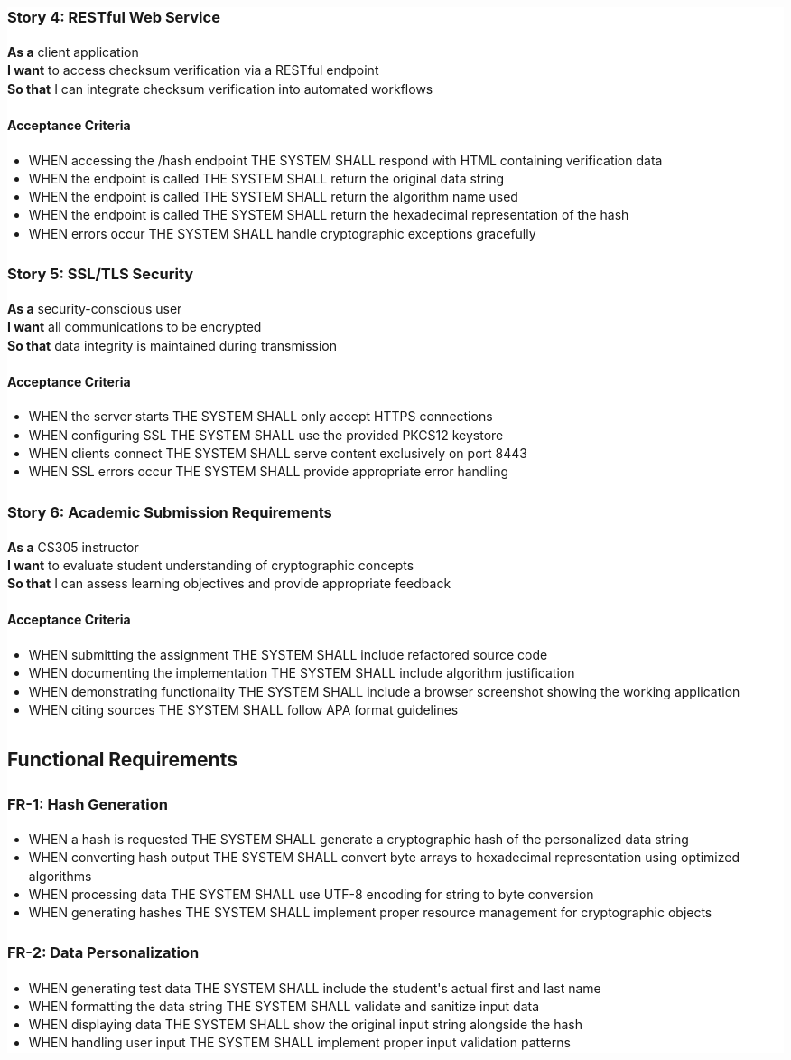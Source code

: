 ### Story 4: RESTful Web Service
**As a** client application  
**I want** to access checksum verification via a RESTful endpoint  
**So that** I can integrate checksum verification into automated workflows

#### Acceptance Criteria
- WHEN accessing the /hash endpoint THE SYSTEM SHALL respond with HTML containing verification data
- WHEN the endpoint is called THE SYSTEM SHALL return the original data string
- WHEN the endpoint is called THE SYSTEM SHALL return the algorithm name used
- WHEN the endpoint is called THE SYSTEM SHALL return the hexadecimal representation of the hash
- WHEN errors occur THE SYSTEM SHALL handle cryptographic exceptions gracefully

### Story 5: SSL/TLS Security
**As a** security-conscious user  
**I want** all communications to be encrypted  
**So that** data integrity is maintained during transmission

#### Acceptance Criteria
- WHEN the server starts THE SYSTEM SHALL only accept HTTPS connections
- WHEN configuring SSL THE SYSTEM SHALL use the provided PKCS12 keystore
- WHEN clients connect THE SYSTEM SHALL serve content exclusively on port 8443
- WHEN SSL errors occur THE SYSTEM SHALL provide appropriate error handling

### Story 6: Academic Submission Requirements
**As a** CS305 instructor  
**I want** to evaluate student understanding of cryptographic concepts  
**So that** I can assess learning objectives and provide appropriate feedback

#### Acceptance Criteria
- WHEN submitting the assignment THE SYSTEM SHALL include refactored source code
- WHEN documenting the implementation THE SYSTEM SHALL include algorithm justification
- WHEN demonstrating functionality THE SYSTEM SHALL include a browser screenshot showing the working application
- WHEN citing sources THE SYSTEM SHALL follow APA format guidelines

## Functional Requirements

### FR-1: Hash Generation
- WHEN a hash is requested THE SYSTEM SHALL generate a cryptographic hash of the personalized data string
- WHEN converting hash output THE SYSTEM SHALL convert byte arrays to hexadecimal representation using optimized algorithms
- WHEN processing data THE SYSTEM SHALL use UTF-8 encoding for string to byte conversion
- WHEN generating hashes THE SYSTEM SHALL implement proper resource management for cryptographic objects

### FR-2: Data Personalization
- WHEN generating test data THE SYSTEM SHALL include the student's actual first and last name
- WHEN formatting the data string THE SYSTEM SHALL validate and sanitize input data
- WHEN displaying data THE SYSTEM SHALL show the original input string alongside the hash
- WHEN handling user input THE SYSTEM SHALL implement proper input validation patterns

